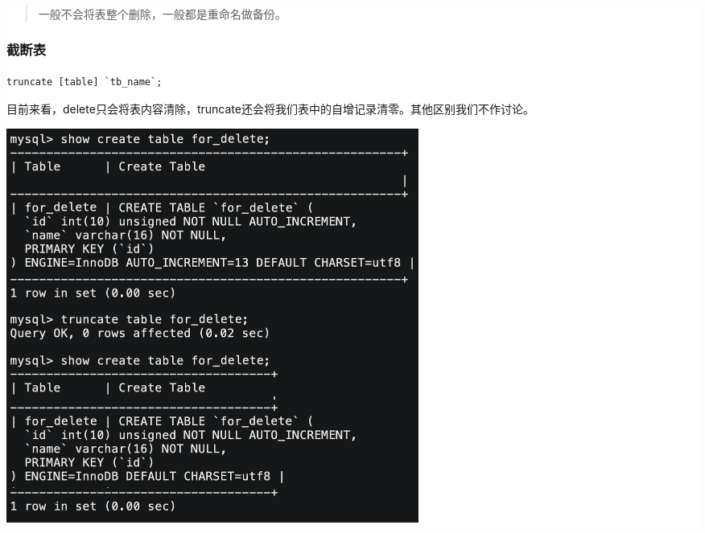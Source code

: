 > 一般不会将表整个删除，一般都是重命名做备份。

### 截断表

```mysql
truncate [table] `tb_name`;
```

目前来看，delete只会将表内容清除，truncate还会将我们表中的自增记录清零。其他区别我们不作讨论。

<img src="基本操作和内置函数.assets/truncate截断表示例图示.png" style="zoom:50%;" />
